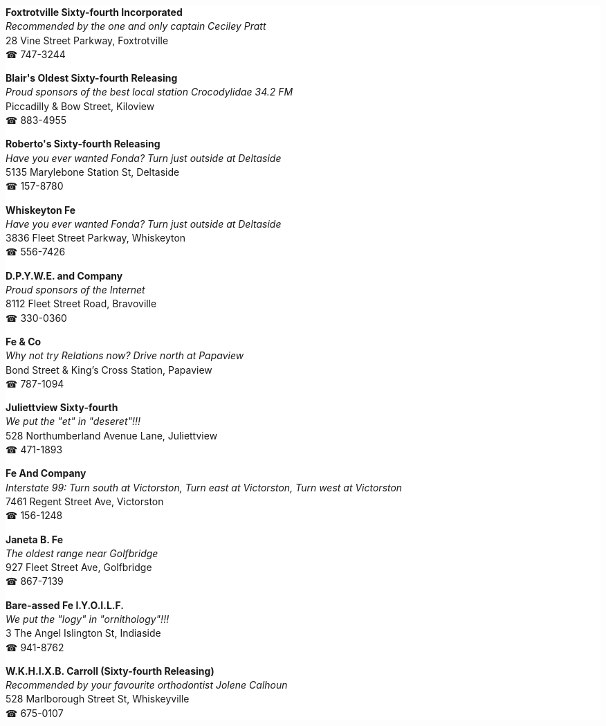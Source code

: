 **Foxtrotville Sixty-fourth Incorporated**  
_Recommended by the one and only captain Ceciley Pratt_  
28 Vine Street Parkway, Foxtrotville  
☎ 747-3244

**Blair's Oldest Sixty-fourth Releasing**  
_Proud sponsors of the best local station Crocodylidae 34.2 FM_  
Piccadilly & Bow Street, Kiloview  
☎ 883-4955

**Roberto's Sixty-fourth Releasing**  
_Have you ever wanted Fonda? 
Turn just outside at Deltaside_  
5135 Marylebone Station St, Deltaside  
☎ 157-8780

**Whiskeyton Fe**  
_Have you ever wanted Fonda? 
Turn just outside at Deltaside_  
3836 Fleet Street Parkway, Whiskeyton  
☎ 556-7426

**D.P.Y.W.E. and Company**  
_Proud sponsors of the Internet_  
8112 Fleet Street Road, Bravoville  
☎ 330-0360

**Fe & Co**  
_Why not try Relations now? 
Drive north at Papaview_  
Bond Street & King’s Cross Station, Papaview  
☎ 787-1094

**Juliettview Sixty-fourth**  
_We put the "et" in "deseret"!!!_  
528 Northumberland Avenue Lane, Juliettview  
☎ 471-1893

**Fe And Company**  
_Interstate 99: Turn south at Victorston, Turn east at Victorston, Turn west at Victorston_  
7461 Regent Street Ave, Victorston  
☎ 156-1248

**Janeta B. Fe**  
_The oldest range near Golfbridge_  
927 Fleet Street Ave, Golfbridge  
☎ 867-7139

**Bare-assed Fe I.Y.O.I.L.F.**  
_We put the "logy" in "ornithology"!!!_  
3 The Angel Islington St, Indiaside  
☎ 941-8762

**W.K.H.I.X.B. Carroll (Sixty-fourth Releasing)**  
_Recommended by your favourite orthodontist Jolene Calhoun_  
528 Marlborough Street St, Whiskeyville  
☎ 675-0107
